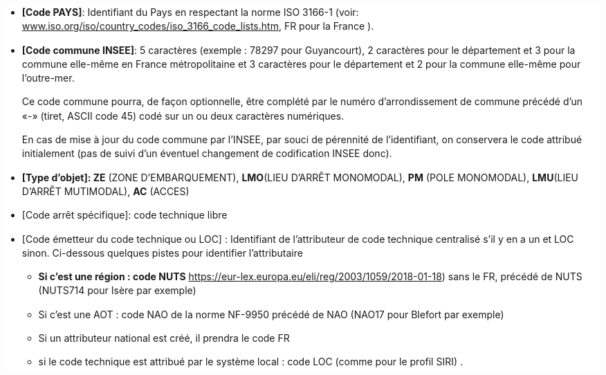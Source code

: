 -   **<span class="hl">\[Code PAYS\]</span>**<span class="hl">:
    Identifiant du Pays en respectant la norme ISO 3166-1 (voir:
    </span>[<span
    class="hl">www.iso.org/iso/country_codes/iso_3166_code_lists.htm</span>](http://www.iso.org/iso/country_codes/iso_3166_code_lists.htm)<span
    class="hl">, FR pour la France ).</span>

-   **<span class="hl">\[Code commune INSEE\]</span>**<span
    class="hl">: 5 caractères (exemple : 78297 pour Guyancourt), 2
    caractères pour le département et 3 pour la commune elle-même en
    France métropolitaine et 3 caractères pour le département et 2 pour
    la commune elle-même pour l’outre-mer.</span>

    <span class="hl">Ce code commune pourra, de façon optionnelle, être
    complété par le numéro d’arrondissement de commune précédé d’un «-»
    (tiret, ASCII code 45) codé sur un ou deux caractères
    numériques.</span>

    <span class="hl">En cas de mise à jour du code commune par l’INSEE,
    par souci de pérennité de l’identifiant, on conservera le code
    attribué initialement (pas de suivi d’un éventuel changement de
    codification INSEE donc).</span>



-   **<span class="hl">\[Type d’objet\]: ZE</span>**<span class="hl">
    (ZONE D’EMBARQUEMENT), </span>**<span
    class="hl">LMO</span>**<span class="hl">(LIEU D’ARRÊT MONOMODAL),
    </span>**<span class="hl">PM</span>**<span class="hl"> (POLE
    MONOMODAL), </span>**<span class="hl">LMU</span>**<span
    class="hl">(LIEU D’ARRÊT MUTIMODAL), </span>**<span
    class="hl">AC</span>**<span class="hl"> (ACCES)</span>**<span
    class="hl"> </span>**

-   <span class="hl">\[Code arrêt spécifique\]: </span><span
    class="hl">code technique libre</span>**<span class="hl">
    </span>**

-   <span class="hl">\[Code émetteur du code technique ou LOC\] :
    Identifiant de l’attributeur de code technique centralisé s’il y en
    a un et LOC sinon. </span><span class="hl">Ci-dessous quelques
    pistes pour identifier l’attributaire</span>

    -   **<span class="hl">Si c’est une région : code NUTS</span>** 
    [<span
        class="hl">https://eur-lex.europa.eu/eli/reg/2003/1059/2018-01-18</span>](https://eur-lex.europa.eu/eli/reg/2003/1059/2018-01-18)<span
        class="hl">) sans le FR, précédé de NUTS (NUTS714 pour Isère
        par exemple)</span>

    -   <span class="hl">Si c’est une AOT : code NAO de la norme
        NF-9950 précédé de NAO (NAO17 pour Blefort par exemple)</span>

    -   <span class="hl">Si un attributeur national est créé, il prendra le code FR</span>

    -   <span class="hl">si le code technique est attribué par le système local : code LOC (comme pour le profil SIRI) .</span>
